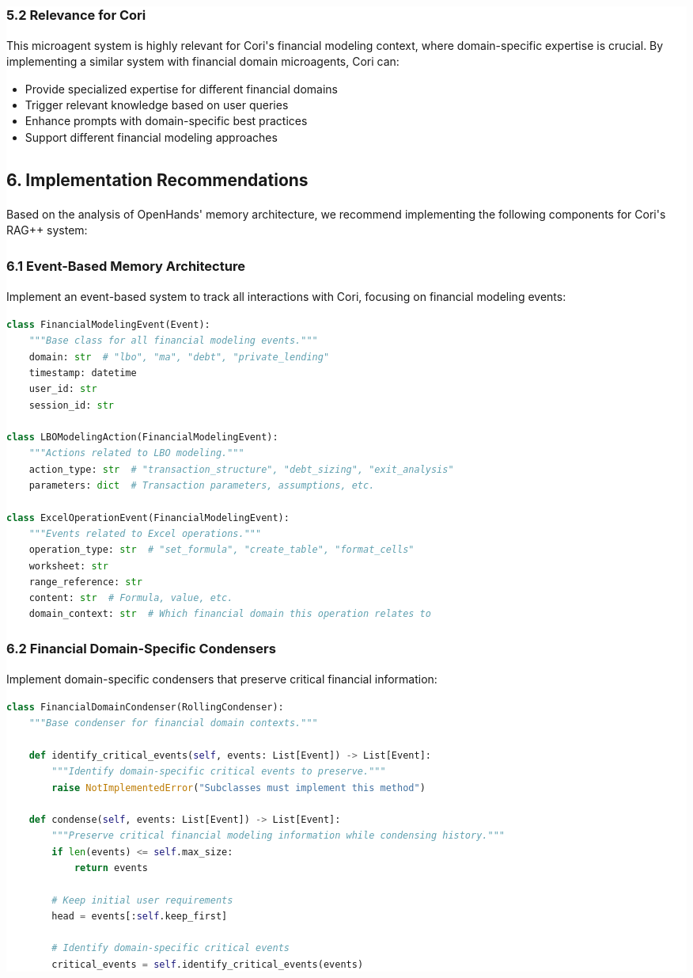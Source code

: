 ### 5.2 Relevance for Cori

This microagent system is highly relevant for Cori's financial modeling context, where domain-specific expertise is crucial. By implementing a similar system with financial domain microagents, Cori can:

- Provide specialized expertise for different financial domains
- Trigger relevant knowledge based on user queries
- Enhance prompts with domain-specific best practices
- Support different financial modeling approaches

## 6. Implementation Recommendations

Based on the analysis of OpenHands' memory architecture, we recommend implementing the following components for Cori's RAG++ system:

### 6.1 Event-Based Memory Architecture

Implement an event-based system to track all interactions with Cori, focusing on financial modeling events:

```python
class FinancialModelingEvent(Event):
    """Base class for all financial modeling events."""
    domain: str  # "lbo", "ma", "debt", "private_lending"
    timestamp: datetime
    user_id: str
    session_id: str

class LBOModelingAction(FinancialModelingEvent):
    """Actions related to LBO modeling."""
    action_type: str  # "transaction_structure", "debt_sizing", "exit_analysis"
    parameters: dict  # Transaction parameters, assumptions, etc.
    
class ExcelOperationEvent(FinancialModelingEvent):
    """Events related to Excel operations."""
    operation_type: str  # "set_formula", "create_table", "format_cells"
    worksheet: str
    range_reference: str
    content: str  # Formula, value, etc.
    domain_context: str  # Which financial domain this operation relates to
```

### 6.2 Financial Domain-Specific Condensers

Implement domain-specific condensers that preserve critical financial information:

```python
class FinancialDomainCondenser(RollingCondenser):
    """Base condenser for financial domain contexts."""
    
    def identify_critical_events(self, events: List[Event]) -> List[Event]:
        """Identify domain-specific critical events to preserve."""
        raise NotImplementedError("Subclasses must implement this method")
        
    def condense(self, events: List[Event]) -> List[Event]:
        """Preserve critical financial modeling information while condensing history."""
        if len(events) <= self.max_size:
            return events
            
        # Keep initial user requirements
        head = events[:self.keep_first]
        
        # Identify domain-specific critical events
        critical_events = self.identify_critical_events(events)
```